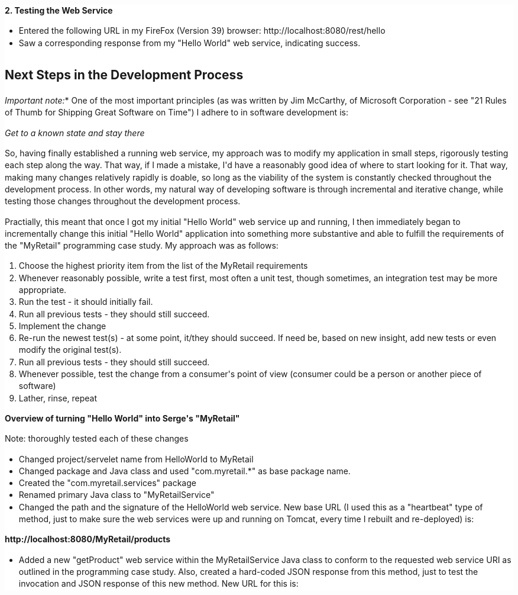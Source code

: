 **2. Testing the Web Service**

- Entered the following URL in my FireFox (Version 39) browser:
http://localhost:8080/rest/hello
- Saw a corresponding response from my "Hello World" web service, indicating success.


Next Steps in the Development Process
--------------
*Important note:** One of the most important principles (as was written by Jim McCarthy, of Microsoft Corporation - see "21 Rules of Thumb for Shipping Great Software on Time") I adhere to in software development is:

*Get to a known state and stay there*

So, having finally established a running web service, my approach was to modify my application in small steps, rigorously testing each step along the way.  That way, if I made a mistake, I'd have a reasonably good idea of where to start looking for it. That way, making many changes relatively rapidly is doable, so long as the viability of the system is constantly checked throughout the development process.  In other words, my natural way of developing software is through incremental and iterative change, while testing those changes throughout the development process.

Practially, this meant that once I got my initial "Hello World" web service up and running, I then immediately began to incrementally change this initial "Hello World" application into something more substantive and able to fulfill the requirements of the "MyRetail" programming case study.  My approach was as follows:

1. Choose the highest priority item from the list of the MyRetail requirements
2. Whenever reasonably possible, write a test first, most often a unit test, though sometimes, an integration test may be more appropriate.
3. Run the test - it should initially fail.  
4. Run all previous tests - they should still succeed.
5. Implement the change
6. Re-run the newest test(s) - at some point, it/they should succeed.  If need be, based on new insight, add new tests or even modify the original test(s).
7. Run all previous tests - they should still succeed.
8. Whenever possible, test the change from a consumer's point of view (consumer could be a person or another piece of software)
9. Lather, rinse, repeat

**Overview of turning "Hello World" into Serge's "MyRetail"**

Note: thoroughly tested each of these changes

- Changed project/servelet name from HelloWorld to MyRetail
- Changed package and Java class and used "com.myretail.*" as base package name.  
- Created the "com.myretail.services" package
- Renamed primary Java class to "MyRetailService"
- Changed the path and the signature of the HelloWorld web service.  New base URL (I used this as a "heartbeat" type of method, just to make sure the web services were up and running on Tomcat, every time I rebuilt and re-deployed) is:

**http://localhost:8080/MyRetail/products**
 
- Added a new "getProduct" web service within the MyRetailService Java class to conform to the requested web service URI as outlined in the programming case study.  Also, created a hard-coded JSON response from this method, just to test the invocation and JSON response of this new method.  New URL for this is:
